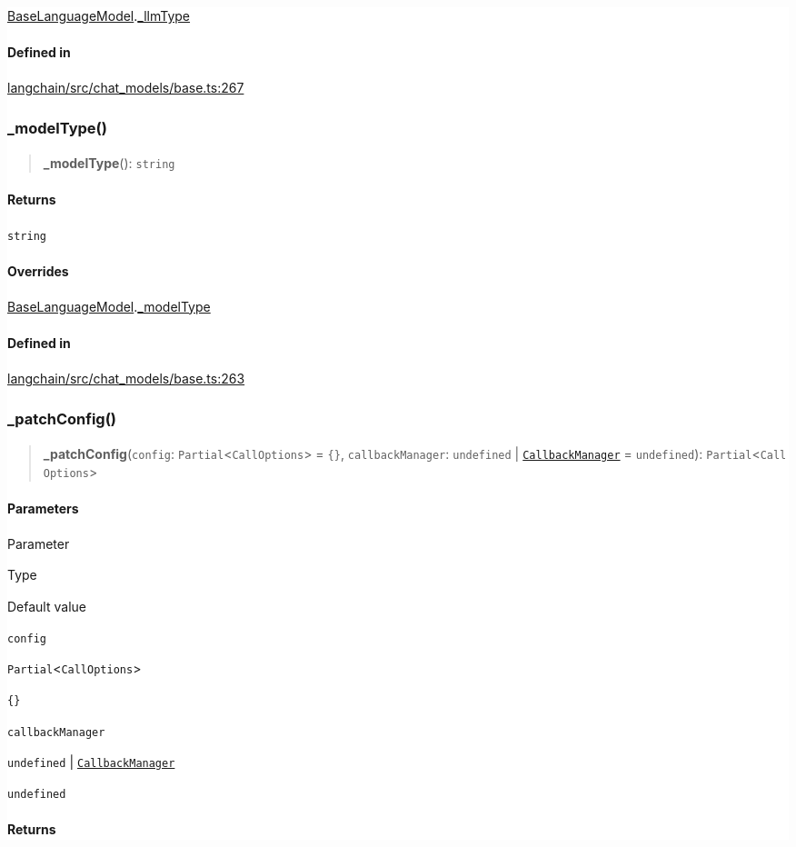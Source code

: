 [BaseLanguageModel](/docs/api/base_language/classes/BaseLanguageModel).[\_llmType](/docs/api/base_language/classes/BaseLanguageModel#_llmtype)

#### Defined in[](#defined-in-22 "Direct link to Defined in")

[langchain/src/chat\_models/base.ts:267](https://github.com/hwchase17/langchainjs/blob/1c1274d/langchain/src/chat_models/base.ts#L267)

### \_modelType()[](#_modeltype "Direct link to _modeltype")

> **\_modelType**(): `string`

#### Returns[](#returns-8 "Direct link to Returns")

`string`

#### Overrides[](#overrides-3 "Direct link to Overrides")

[BaseLanguageModel](/docs/api/base_language/classes/BaseLanguageModel).[\_modelType](/docs/api/base_language/classes/BaseLanguageModel#_modeltype)

#### Defined in[](#defined-in-23 "Direct link to Defined in")

[langchain/src/chat\_models/base.ts:263](https://github.com/hwchase17/langchainjs/blob/1c1274d/langchain/src/chat_models/base.ts#L263)

### \_patchConfig()[](#_patchconfig "Direct link to _patchconfig")

> **\_patchConfig**(`config`: `Partial`<`CallOptions`\> = `{}`, `callbackManager`: `undefined` | [`CallbackManager`](/docs/api/callbacks/classes/CallbackManager) = `undefined`): `Partial`<`CallOptions`\>

#### Parameters[](#parameters-2 "Direct link to Parameters")

Parameter

Type

Default value

`config`

`Partial`<`CallOptions`\>

`{}`

`callbackManager`

`undefined` | [`CallbackManager`](/docs/api/callbacks/classes/CallbackManager)

`undefined`

#### Returns[](#returns-9 "Direct link to Returns")
